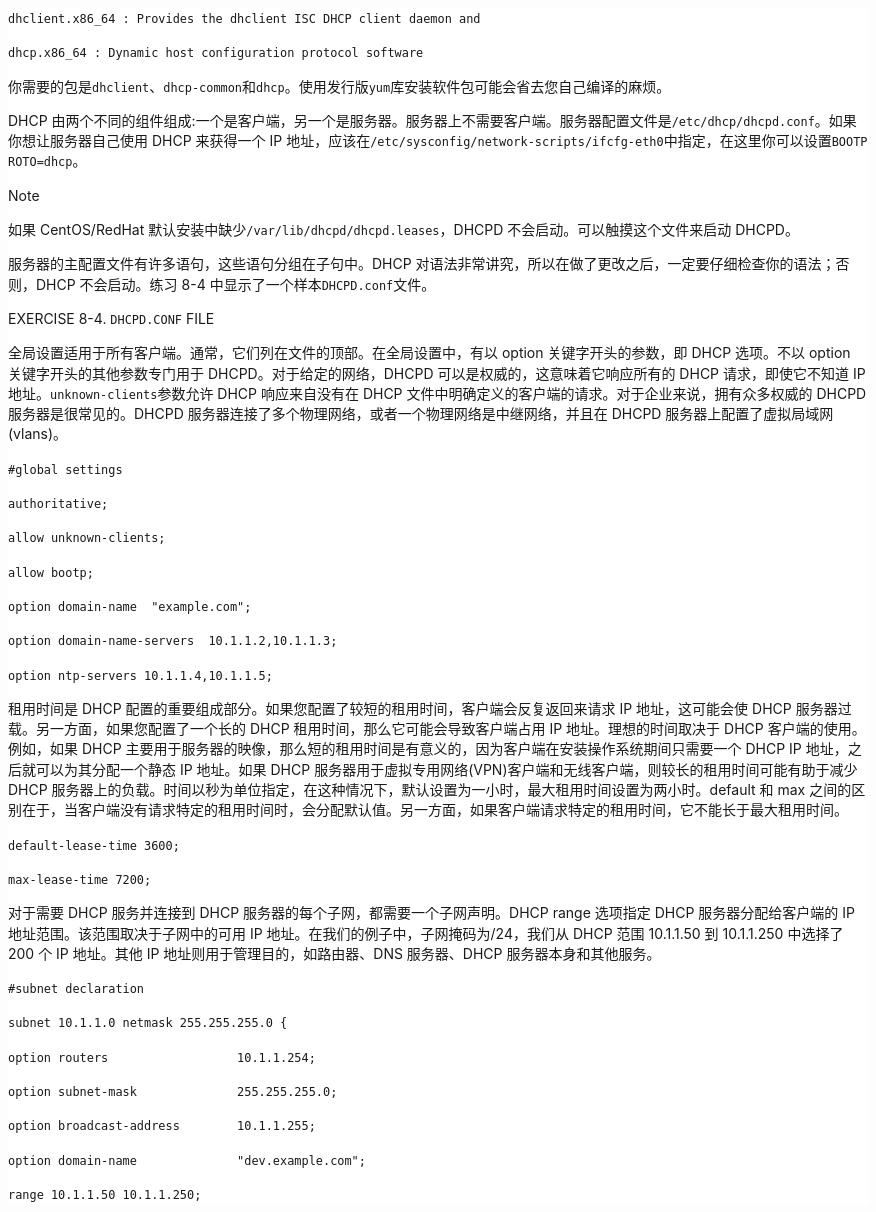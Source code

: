 `dhclient.x86_64 : Provides the dhclient ISC DHCP client daemon and`

`dhcp.x86_64 : Dynamic host configuration protocol software`

你需要的包是`dhclient`、`dhcp-common`和`dhcp`。使用发行版`yum`库安装软件包可能会省去您自己编译的麻烦。

DHCP 由两个不同的组件组成:一个是客户端，另一个是服务器。服务器上不需要客户端。服务器配置文件是`/etc/dhcp/dhcpd.conf`。如果你想让服务器自己使用 DHCP 来获得一个 IP 地址，应该在`/etc/sysconfig/network-scripts/ifcfg-eth0`中指定，在这里你可以设置`BOOTPROTO=dhcp`。

Note

如果 CentOS/RedHat 默认安装中缺少`/var/lib/dhcpd/dhcpd.leases`，DHCPD 不会启动。可以触摸这个文件来启动 DHCPD。

服务器的主配置文件有许多语句，这些语句分组在子句中。DHCP 对语法非常讲究，所以在做了更改之后，一定要仔细检查你的语法；否则，DHCP 不会启动。练习 8-4 中显示了一个样本`DHCPD.conf`文件。

EXERCISE 8-4. `DHCPD.CONF` FILE

全局设置适用于所有客户端。通常，它们列在文件的顶部。在全局设置中，有以 option 关键字开头的参数，即 DHCP 选项。不以 option 关键字开头的其他参数专门用于 DHCPD。对于给定的网络，DHCPD 可以是权威的，这意味着它响应所有的 DHCP 请求，即使它不知道 IP 地址。`unknown-clients`参数允许 DHCP 响应来自没有在 DHCP 文件中明确定义的客户端的请求。对于企业来说，拥有众多权威的 DHCPD 服务器是很常见的。DHCPD 服务器连接了多个物理网络，或者一个物理网络是中继网络，并且在 DHCPD 服务器上配置了虚拟局域网(vlans)。

`#global settings`

`authoritative;`

`allow unknown-clients;`

`allow bootp;`

`option domain-name  "example.com";`

`option domain-name-servers  10.1.1.2,10.1.1.3;`

`option ntp-servers 10.1.1.4,10.1.1.5;`

租用时间是 DHCP 配置的重要组成部分。如果您配置了较短的租用时间，客户端会反复返回来请求 IP 地址，这可能会使 DHCP 服务器过载。另一方面，如果您配置了一个长的 DHCP 租用时间，那么它可能会导致客户端占用 IP 地址。理想的时间取决于 DHCP 客户端的使用。例如，如果 DHCP 主要用于服务器的映像，那么短的租用时间是有意义的，因为客户端在安装操作系统期间只需要一个 DHCP IP 地址，之后就可以为其分配一个静态 IP 地址。如果 DHCP 服务器用于虚拟专用网络(VPN)客户端和无线客户端，则较长的租用时间可能有助于减少 DHCP 服务器上的负载。时间以秒为单位指定，在这种情况下，默认设置为一小时，最大租用时间设置为两小时。default 和 max 之间的区别在于，当客户端没有请求特定的租用时间时，会分配默认值。另一方面，如果客户端请求特定的租用时间，它不能长于最大租用时间。

`default-lease-time 3600;`

`max-lease-time 7200;`

对于需要 DHCP 服务并连接到 DHCP 服务器的每个子网，都需要一个子网声明。DHCP range 选项指定 DHCP 服务器分配给客户端的 IP 地址范围。该范围取决于子网中的可用 IP 地址。在我们的例子中，子网掩码为/24，我们从 DHCP 范围 10.1.1.50 到 10.1.1.250 中选择了 200 个 IP 地址。其他 IP 地址则用于管理目的，如路由器、DNS 服务器、DHCP 服务器本身和其他服务。

`#subnet declaration`

`subnet 10.1.1.0 netmask 255.255.255.0 {`

`option routers                  10.1.1.254;`

`option subnet-mask              255.255.255.0;`

`option broadcast-address        10.1.1.255;`

`option domain-name              "dev.example.com";`

`range 10.1.1.50 10.1.1.250;`
